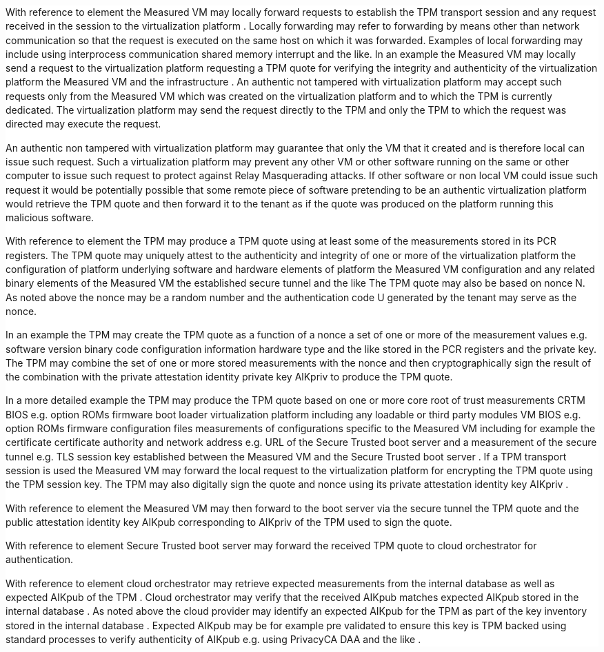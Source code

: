 With reference to element the Measured VM may locally forward requests to establish the TPM transport session and any request received in the session to the virtualization platform . Locally forwarding may refer to forwarding by means other than network communication so that the request is executed on the same host on which it was forwarded. Examples of local forwarding may include using interprocess communication shared memory interrupt and the like. In an example the Measured VM may locally send a request to the virtualization platform requesting a TPM quote for verifying the integrity and authenticity of the virtualization platform the Measured VM and the infrastructure . An authentic not tampered with virtualization platform may accept such requests only from the Measured VM which was created on the virtualization platform and to which the TPM is currently dedicated. The virtualization platform may send the request directly to the TPM and only the TPM to which the request was directed may execute the request.

An authentic non tampered with virtualization platform may guarantee that only the VM that it created and is therefore local can issue such request. Such a virtualization platform may prevent any other VM or other software running on the same or other computer to issue such request to protect against Relay Masquerading attacks. If other software or non local VM could issue such request it would be potentially possible that some remote piece of software pretending to be an authentic virtualization platform would retrieve the TPM quote and then forward it to the tenant as if the quote was produced on the platform running this malicious software.

With reference to element the TPM may produce a TPM quote using at least some of the measurements stored in its PCR registers. The TPM quote may uniquely attest to the authenticity and integrity of one or more of the virtualization platform the configuration of platform underlying software and hardware elements of platform the Measured VM configuration and any related binary elements of the Measured VM the established secure tunnel and the like The TPM quote may also be based on nonce N. As noted above the nonce may be a random number and the authentication code U generated by the tenant may serve as the nonce.

In an example the TPM may create the TPM quote as a function of a nonce a set of one or more of the measurement values e.g. software version binary code configuration information hardware type and the like stored in the PCR registers and the private key. The TPM may combine the set of one or more stored measurements with the nonce and then cryptographically sign the result of the combination with the private attestation identity private key AlKpriv to produce the TPM quote.

In a more detailed example the TPM may produce the TPM quote based on one or more core root of trust measurements CRTM BIOS e.g. option ROMs firmware boot loader virtualization platform including any loadable or third party modules VM BIOS e.g. option ROMs firmware configuration files measurements of configurations specific to the Measured VM including for example the certificate certificate authority and network address e.g. URL of the Secure Trusted boot server and a measurement of the secure tunnel e.g. TLS session key established between the Measured VM and the Secure Trusted boot server . If a TPM transport session is used the Measured VM may forward the local request to the virtualization platform for encrypting the TPM quote using the TPM session key. The TPM may also digitally sign the quote and nonce using its private attestation identity key AIKpriv .

With reference to element the Measured VM may then forward to the boot server via the secure tunnel the TPM quote and the public attestation identity key AIKpub corresponding to AIKpriv of the TPM used to sign the quote.

With reference to element Secure Trusted boot server may forward the received TPM quote to cloud orchestrator for authentication.

With reference to element cloud orchestrator may retrieve expected measurements from the internal database as well as expected AIKpub of the TPM . Cloud orchestrator may verify that the received AIKpub matches expected AIKpub stored in the internal database . As noted above the cloud provider may identify an expected AIKpub for the TPM as part of the key inventory stored in the internal database . Expected AIKpub may be for example pre validated to ensure this key is TPM backed using standard processes to verify authenticity of AIKpub e.g. using PrivacyCA DAA and the like .
